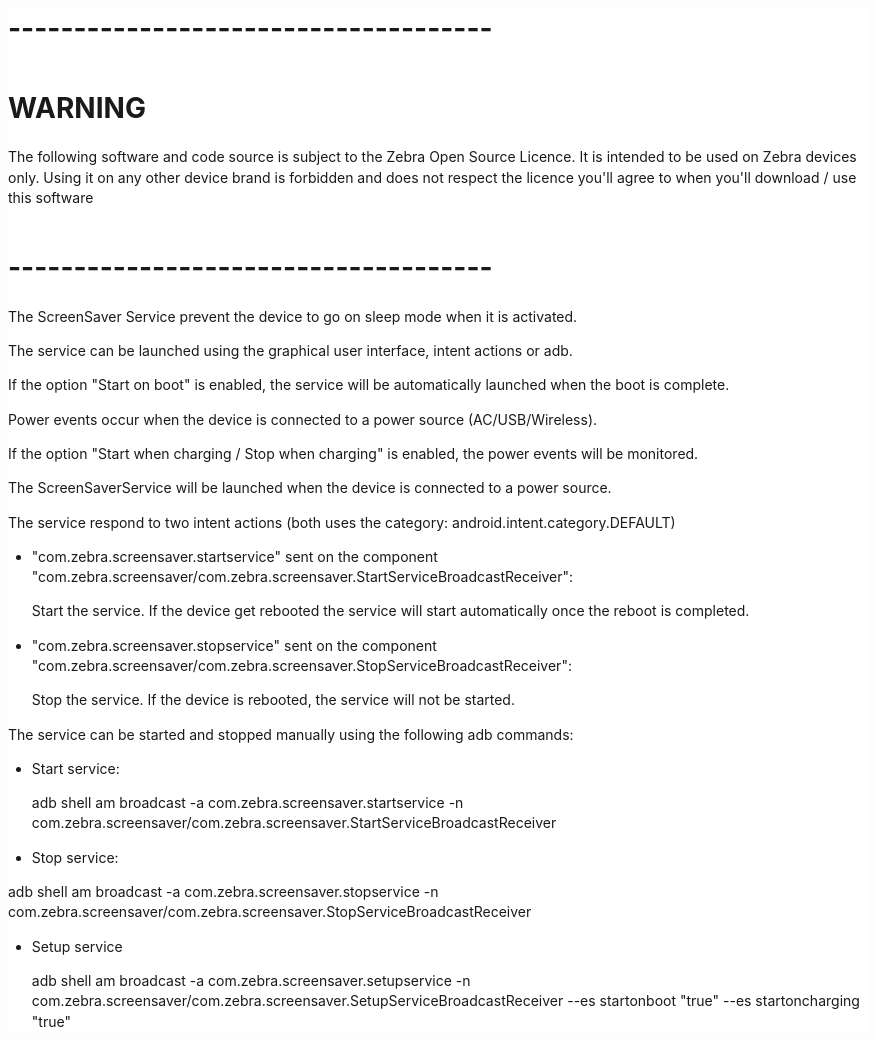 # -------------------------------------
# WARNING
The following software and code source is subject to the Zebra Open Source Licence.
It is intended to be used on Zebra devices only.
Using it on any other device brand is forbidden and does not respect the licence you'll agree to when you'll download / use this software
# -------------------------------------


The ScreenSaver Service prevent the device to go on sleep mode when it is activated.

The service can be launched using the graphical user interface, intent actions or adb.

If the option "Start on boot" is enabled, the service will be automatically launched when the boot is complete.


Power events occur when the device is connected to a power source (AC/USB/Wireless).

If the option "Start when charging / Stop when charging" is enabled, the power events will be monitored.

The ScreenSaverService will be launched when the device is connected to a power source.


The service respond to two intent actions (both uses the category: android.intent.category.DEFAULT)

- "com.zebra.screensaver.startservice" sent on the component "com.zebra.screensaver/com.zebra.screensaver.StartServiceBroadcastReceiver":

    Start the service.
    If the device get rebooted the service will start automatically once the reboot is completed.

- "com.zebra.screensaver.stopservice" sent on the component "com.zebra.screensaver/com.zebra.screensaver.StopServiceBroadcastReceiver":

    Stop the service.
    If the device is rebooted, the service will not be started.
    

The service can be started and stopped manually using the following adb commands:

- Start service:

    adb shell am broadcast -a com.zebra.screensaver.startservice -n com.zebra.screensaver/com.zebra.screensaver.StartServiceBroadcastReceiver
    

 - Stop service:
 
  adb shell am broadcast -a com.zebra.screensaver.stopservice -n com.zebra.screensaver/com.zebra.screensaver.StopServiceBroadcastReceiver
  
  
 - Setup service

     adb shell am broadcast -a com.zebra.screensaver.setupservice -n com.zebra.screensaver/com.zebra.screensaver.SetupServiceBroadcastReceiver --es startonboot "true" --es startoncharging "true"
     